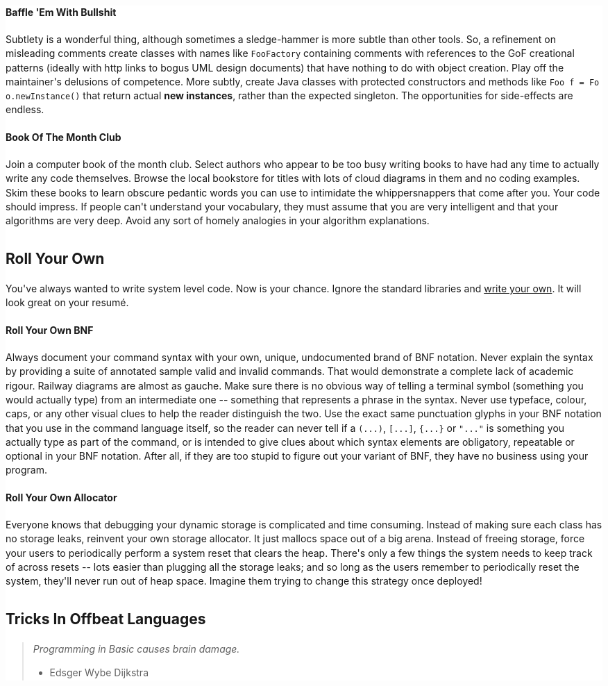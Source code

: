 #### Baffle 'Em With Bullshit

Subtlety is a wonderful thing, although sometimes a sledge-hammer is more subtle than other tools. So, a refinement on misleading comments create classes with names like `FooFactory` containing comments with references to the GoF creational patterns (ideally with http links to bogus UML design documents) that have nothing to do with object creation. Play off the maintainer's delusions of competence. More subtly, create Java classes with protected constructors and methods like `Foo f = Foo.newInstance()` that return actual **new instances**, rather than the expected singleton. The opportunities for side-effects are endless.

#### Book Of The Month Club

Join a computer book of the month club. Select authors who appear to be too busy writing books to have had any time to actually write any code themselves. Browse the local bookstore for titles with lots of cloud diagrams in them and no coding examples. Skim these books to learn obscure pedantic words you can use to intimidate the whippersnappers that come after you. Your code should impress. If people can't understand your vocabulary, they must assume that you are very intelligent and that your algorithms are very deep. Avoid any sort of homely analogies in your algorithm explanations.

## Roll Your Own

You've always wanted to write system level code. Now is your chance. Ignore the standard libraries and [write your own](http://www.roll-your-own.com). It will look great on your resumé.

#### Roll Your Own BNF

Always document your command syntax with your own, unique, undocumented brand of BNF notation. Never explain the syntax by providing a suite of annotated sample valid and invalid commands. That would demonstrate a complete lack of academic rigour. Railway diagrams are almost as gauche. Make sure there is no obvious way of telling a terminal symbol (something you would actually type) from an intermediate one -- something that represents a phrase in the syntax. Never use typeface, colour, caps, or any other visual clues to help the reader distinguish the two. Use the exact same punctuation glyphs in your BNF notation that you use in the command language itself, so the reader can never tell if a `(...)`, `[...]`, `{...}` or `"..."` is something you actually type as part of the command, or is intended to give clues about which syntax elements are obligatory, repeatable or optional in your BNF notation. After all, if they are too stupid to figure out your variant of BNF, they have no business using your program.

#### Roll Your Own Allocator

Everyone knows that debugging your dynamic storage is complicated and time consuming. Instead of making sure each class has no storage leaks, reinvent your own storage allocator. It just mallocs space out of a big arena. Instead of freeing storage, force your users to periodically perform a system reset that clears the heap. There's only a few things the system needs to keep track of across resets -- lots easier than plugging all the storage leaks; and so long as the users remember to periodically reset the system, they'll never run out of heap space. Imagine them trying to change this strategy once deployed!

## Tricks In Offbeat Languages

> _Programming in Basic causes brain damage._
> - Edsger Wybe Dijkstra

